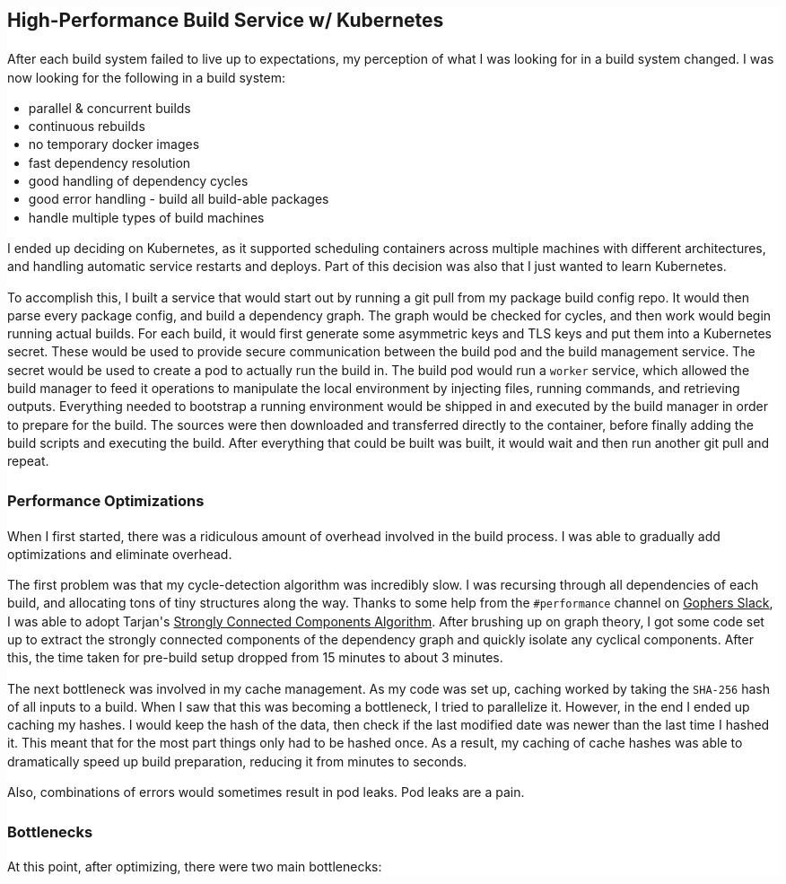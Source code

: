 ## High-Performance Build Service w/ Kubernetes
After each build system failed to live up to expectations, my perception of what I was looking for in a build system changed. I was now looking for the following in a build system:

* parallel & concurrent builds
* continuous rebuilds
* no temporary docker images
* fast dependency resolution
* good handling of dependency cycles
* good error handling - build all build-able packages
* handle multiple types of build machines

I ended up deciding on Kubernetes, as it supported scheduling containers across multiple machines with different architectures, and handling automatic service restarts and deploys. Part of this decision was also that I just wanted to learn Kubernetes.

To accomplish this, I built a service that would start out by running a git pull from my package build config repo. It would then parse every package config, and build a dependency graph. The graph would be checked for cycles, and then work would begin running actual builds. For each build, it would first generate some asymmetric keys and TLS keys and put them into a Kubernetes secret. These would be used to provide secure communication between the build pod and the build management service. The secret would be used to create a pod to actually run the build in. The build pod would run a `worker` service, which allowed the build manager to feed it operations to manipulate the local environment by injecting files, running commands, and retrieving outputs. Everything needed to bootstrap a running environment would be shipped in and executed by the build manager in order to prepare for the build. The sources were then downloaded and transferred directly to the container, before finally adding the build scripts and executing the build. After everything that could be built was built, it would wait and then run another git pull and repeat.

### Performance Optimizations
When I first started, there was a ridiculous amount of overhead involved in the build process. I was able to gradually add optimizations and eliminate overhead.

The first problem was that my cycle-detection algorithm was incredibly slow. I was recursing through all dependencies of each build, and allocating tons of tiny structures along the way. Thanks to some help from the `#performance` channel on [Gophers Slack](https://invite.slack.golangbridge.org/), I was able to adopt Tarjan's [Strongly Connected Components Algorithm](https://en.wikipedia.org/wiki/Tarjan%27s_strongly_connected_components_algorithm). After brushing up on graph theory, I got some code set up to extract the strongly connected components of the dependency graph and quickly isolate any cyclical components. After this, the time taken for pre-build setup dropped from 15 minutes to about 3 minutes.

The next bottleneck was involved in my cache management. As my code was set up, caching worked by taking the `SHA-256` hash of all inputs to a build. When I saw that this was becoming a bottleneck, I tried to parallelize it. However, in the end I ended up caching my hashes. I would keep the hash of the data, then check if the last modified date was newer than the last time I hashed it. This meant that for the most part things only had to be hashed once. As a result, my caching of cache hashes was able to dramatically speed up build preparation, reducing it from minutes to seconds.

Also, combinations of errors would sometimes result in pod leaks. Pod leaks are a pain.

### Bottlenecks
At this point, after optimizing, there were two main bottlenecks:
